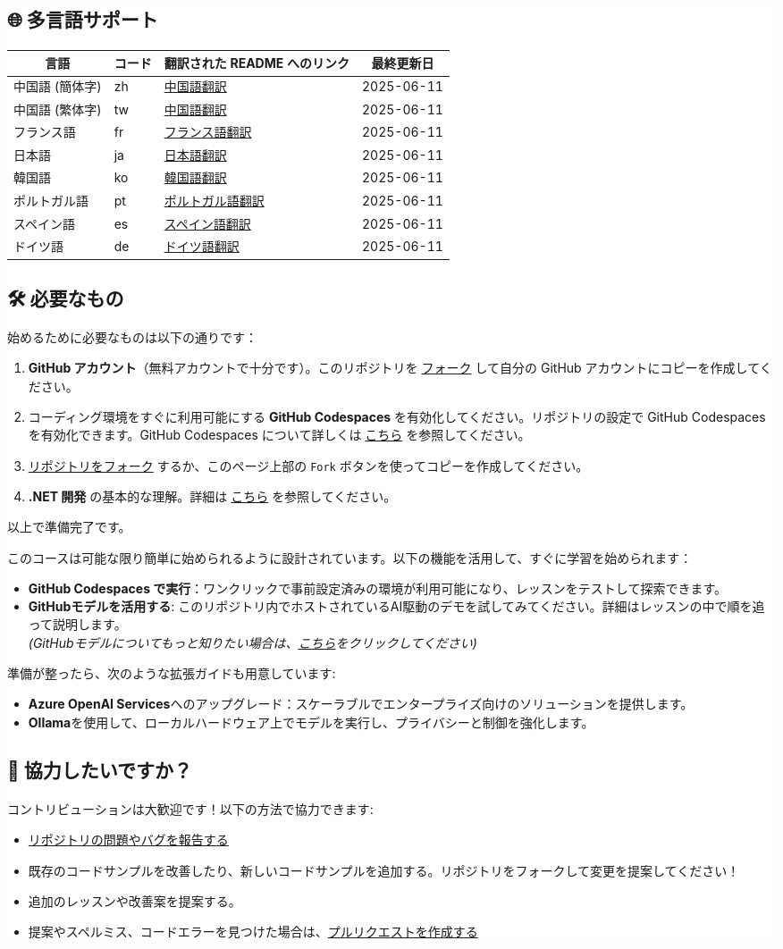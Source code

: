 ## 🌐 多言語サポート

| 言語                 | コード | 翻訳された README へのリンク                            | 最終更新日 |
|----------------------|------|-----------------------------------------------------|------------|
| 中国語 (簡体字)      | zh   | [中国語翻訳](../zh/README.md)           | 2025-06-11 |
| 中国語 (繁体字)      | tw   | [中国語翻訳](../tw/README.md)           | 2025-06-11 |
| フランス語           | fr   | [フランス語翻訳](../fr/README.md)       | 2025-06-11 |
| 日本語               | ja   | [日本語翻訳](./README.md)           | 2025-06-11 |
| 韓国語               | ko   | [韓国語翻訳](../ko/README.md)           | 2025-06-11 |
| ポルトガル語         | pt   | [ポルトガル語翻訳](../pt/README.md)     | 2025-06-11 |
| スペイン語           | es   | [スペイン語翻訳](../es/README.md)       | 2025-06-11 |
| ドイツ語             | de   | [ドイツ語翻訳](../de/README.md)         | 2025-06-11 |

## 🛠️ 必要なもの

始めるために必要なものは以下の通りです：

1. **GitHub アカウント**（無料アカウントで十分です）。このリポジトリを [フォーク](https://github.com/microsoft/generative-ai-for-beginners-dotnet/fork) して自分の GitHub アカウントにコピーを作成してください。

1. コーディング環境をすぐに利用可能にする **GitHub Codespaces** を有効化してください。リポジトリの設定で GitHub Codespaces を有効化できます。GitHub Codespaces について詳しくは [こちら](https://docs.github.com/en/codespaces) を参照してください。

1. [リポジトリをフォーク](https://github.com/microsoft/generative-ai-for-beginners-dotnet/fork) するか、このページ上部の `Fork` ボタンを使ってコピーを作成してください。

1. **.NET 開発** の基本的な理解。詳細は [こちら](https://dotnet.microsoft.com/learn/dotnet/what-is-dotnet) を参照してください。

以上で準備完了です。

このコースは可能な限り簡単に始められるように設計されています。以下の機能を活用して、すぐに学習を始められます：

- **GitHub Codespaces で実行**：ワンクリックで事前設定済みの環境が利用可能になり、レッスンをテストして探索できます。
- **GitHubモデルを活用する**: このリポジトリ内でホストされているAI駆動のデモを試してみてください。詳細はレッスンの中で順を追って説明します。  
  *(GitHubモデルについてもっと知りたい場合は、[こちら](https://docs.github.com/github-models)をクリックしてください)*

準備が整ったら、次のような拡張ガイドも用意しています:

- **Azure OpenAI Services**へのアップグレード：スケーラブルでエンタープライズ向けのソリューションを提供します。
- **Ollama**を使用して、ローカルハードウェア上でモデルを実行し、プライバシーと制御を強化します。

## 🤝 協力したいですか？

コントリビューションは大歓迎です！以下の方法で協力できます:

- [リポジトリの問題やバグを報告する](https://github.com/microsoft/Generative-AI-for-beginners-dotnet/issues/new)

- 既存のコードサンプルを改善したり、新しいコードサンプルを追加する。リポジトリをフォークして変更を提案してください！
- 追加のレッスンや改善案を提案する。
- 提案やスペルミス、コードエラーを見つけた場合は、[プルリクエストを作成する](https://github.com/microsoft/Generative-AI-for-beginners-dotnet/compare)
